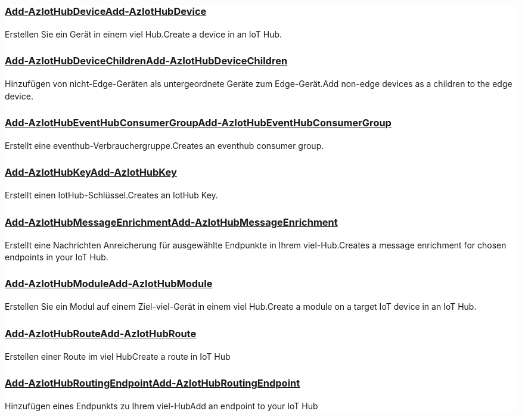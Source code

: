 ### [<span data-ttu-id="37560-109">Add-AzIotHubDevice</span><span class="sxs-lookup"><span data-stu-id="37560-109">Add-AzIotHubDevice</span></span>](Add-AzIotHubDevice.md)
<span data-ttu-id="37560-110">Erstellen Sie ein Gerät in einem viel Hub.</span><span class="sxs-lookup"><span data-stu-id="37560-110">Create a device in an IoT Hub.</span></span>

### [<span data-ttu-id="37560-111">Add-AzIotHubDeviceChildren</span><span class="sxs-lookup"><span data-stu-id="37560-111">Add-AzIotHubDeviceChildren</span></span>](Add-AzIotHubDeviceChildren.md)
<span data-ttu-id="37560-112">Hinzufügen von nicht-Edge-Geräten als untergeordnete Geräte zum Edge-Gerät.</span><span class="sxs-lookup"><span data-stu-id="37560-112">Add non-edge devices as a children to the edge device.</span></span>

### [<span data-ttu-id="37560-113">Add-AzIotHubEventHubConsumerGroup</span><span class="sxs-lookup"><span data-stu-id="37560-113">Add-AzIotHubEventHubConsumerGroup</span></span>](Add-AzIotHubEventHubConsumerGroup.md)
<span data-ttu-id="37560-114">Erstellt eine eventhub-Verbrauchergruppe.</span><span class="sxs-lookup"><span data-stu-id="37560-114">Creates an eventhub consumer group.</span></span>

### [<span data-ttu-id="37560-115">Add-AzIotHubKey</span><span class="sxs-lookup"><span data-stu-id="37560-115">Add-AzIotHubKey</span></span>](Add-AzIotHubKey.md)
<span data-ttu-id="37560-116">Erstellt einen IotHub-Schlüssel.</span><span class="sxs-lookup"><span data-stu-id="37560-116">Creates an IotHub Key.</span></span>

### [<span data-ttu-id="37560-117">Add-AzIotHubMessageEnrichment</span><span class="sxs-lookup"><span data-stu-id="37560-117">Add-AzIotHubMessageEnrichment</span></span>](Add-AzIotHubMessageEnrichment.md)
<span data-ttu-id="37560-118">Erstellt eine Nachrichten Anreicherung für ausgewählte Endpunkte in Ihrem viel-Hub.</span><span class="sxs-lookup"><span data-stu-id="37560-118">Creates a message enrichment for chosen endpoints in your IoT Hub.</span></span>

### [<span data-ttu-id="37560-119">Add-AzIotHubModule</span><span class="sxs-lookup"><span data-stu-id="37560-119">Add-AzIotHubModule</span></span>](Add-AzIotHubModule.md)
<span data-ttu-id="37560-120">Erstellen Sie ein Modul auf einem Ziel-viel-Gerät in einem viel Hub.</span><span class="sxs-lookup"><span data-stu-id="37560-120">Create a module on a target IoT device in an IoT Hub.</span></span>

### [<span data-ttu-id="37560-121">Add-AzIotHubRoute</span><span class="sxs-lookup"><span data-stu-id="37560-121">Add-AzIotHubRoute</span></span>](Add-AzIotHubRoute.md)
<span data-ttu-id="37560-122">Erstellen einer Route im viel Hub</span><span class="sxs-lookup"><span data-stu-id="37560-122">Create a route in IoT Hub</span></span>

### [<span data-ttu-id="37560-123">Add-AzIotHubRoutingEndpoint</span><span class="sxs-lookup"><span data-stu-id="37560-123">Add-AzIotHubRoutingEndpoint</span></span>](Add-AzIotHubRoutingEndpoint.md)
<span data-ttu-id="37560-124">Hinzufügen eines Endpunkts zu Ihrem viel-Hub</span><span class="sxs-lookup"><span data-stu-id="37560-124">Add an endpoint to your IoT Hub</span></span>
